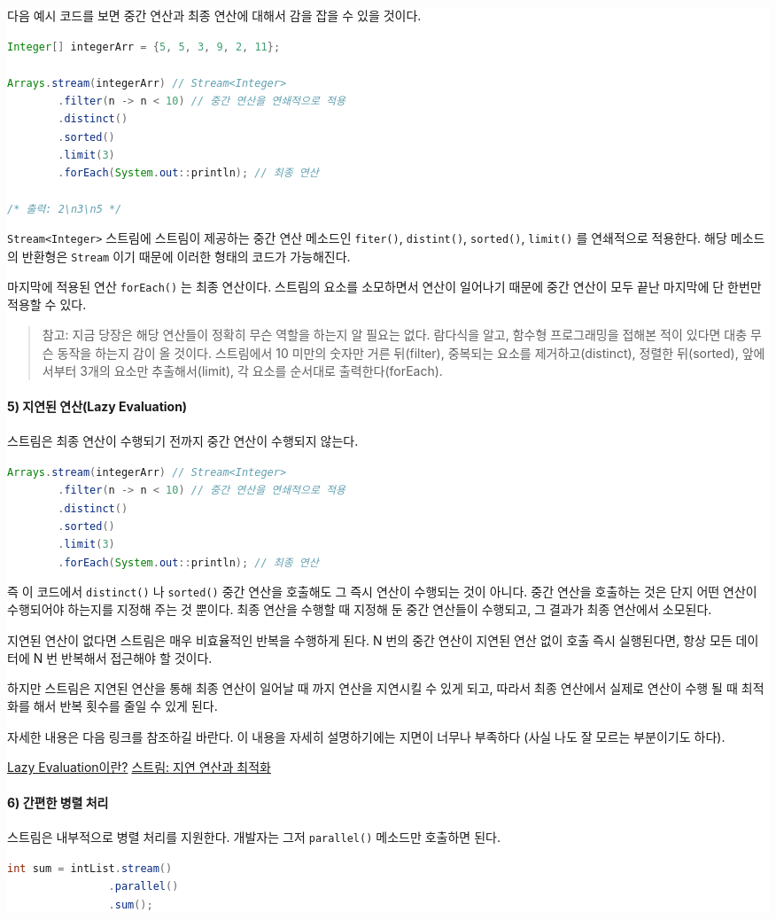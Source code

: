 다음 예시 코드를 보면 중간 연산과 최종 연산에 대해서 감을 잡을 수 있을 것이다.

```Java
Integer[] integerArr = {5, 5, 3, 9, 2, 11};

Arrays.stream(integerArr) // Stream<Integer>
		.filter(n -> n < 10) // 중간 연산을 연쇄적으로 적용
		.distinct()
		.sorted()
		.limit(3)
		.forEach(System.out::println); // 최종 연산

/* 출력: 2\n3\n5 */
```

`Stream<Integer>` 스트림에 스트림이 제공하는 중간 연산 메소드인 `fiter()`, `distint()`, `sorted()`, `limit()` 를 연쇄적으로 적용한다. 해당 메소드의 반환형은 `Stream` 이기 때문에 이러한 형태의 코드가 가능해진다.

마지막에 적용된 연산 `forEach()` 는 최종 연산이다. 스트림의 요소를 소모하면서 연산이 일어나기 때문에 중간 연산이 모두 끝난 마지막에 단 한번만 적용할 수 있다.

>참고: 지금 당장은 해당 연산들이 정확히 무슨 역할을 하는지 알 필요는 없다. 람다식을 알고, 함수형 프로그래밍을 접해본 적이 있다면 대충 무슨 동작을 하는지 감이 올 것이다. 스트림에서 10 미만의 숫자만 거른 뒤(filter), 중복되는 요소를 제거하고(distinct), 정렬한 뒤(sorted), 앞에서부터 3개의 요소만 추출해서(limit), 각 요소를 순서대로 출력한다(forEach). 

#### 5) 지연된 연산(Lazy Evaluation)
스트림은 최종 연산이 수행되기 전까지 중간 연산이 수행되지 않는다.

```Java
Arrays.stream(integerArr) // Stream<Integer>
		.filter(n -> n < 10) // 중간 연산을 연쇄적으로 적용
		.distinct()
		.sorted()
		.limit(3)
		.forEach(System.out::println); // 최종 연산
```

즉 이 코드에서 `distinct()` 나 `sorted()` 중간 연산을 호출해도 그 즉시 연산이 수행되는 것이 아니다. 중간 연산을 호출하는 것은 단지 어떤 연산이 수행되어야 하는지를 지정해 주는 것 뿐이다. 최종 연산을 수행할 때 지정해 둔 중간 연산들이 수행되고, 그 결과가 최종 연산에서 소모된다.

지연된 연산이 없다면 스트림은 매우 비효율적인 반복을 수행하게 된다. N 번의 중간 연산이 지연된 연산 없이 호출 즉시 실행된다면, 항상 모든 데이터에 N 번 반복해서 접근해야 할 것이다.

하지만 스트림은 지연된 연산을 통해 최종 연산이 일어날 때 까지 연산을 지연시킬 수 있게 되고, 따라서 최종 연산에서 실제로 연산이 수행 될 때 최적화를 해서 반복 횟수를 줄일 수 있게 된다.

자세한 내용은 다음 링크를 참조하길 바란다. 이 내용을 자세히 설명하기에는 지면이 너무나 부족하다 (사실 나도 잘 모르는 부분이기도 하다).

[Lazy Evaluation이란?](https://dororongju.tistory.com/137)
[스트림: 지연 연산과 최적화](https://bugoverdose.github.io/development/stream-lazy-evaluation/)

#### 6) 간편한 병렬 처리
스트림은 내부적으로 병렬 처리를 지원한다. 개발자는 그저 `parallel()` 메소드만 호출하면 된다.

```Java
int sum = intList.stream()
				.parallel()
				.sum();
```
